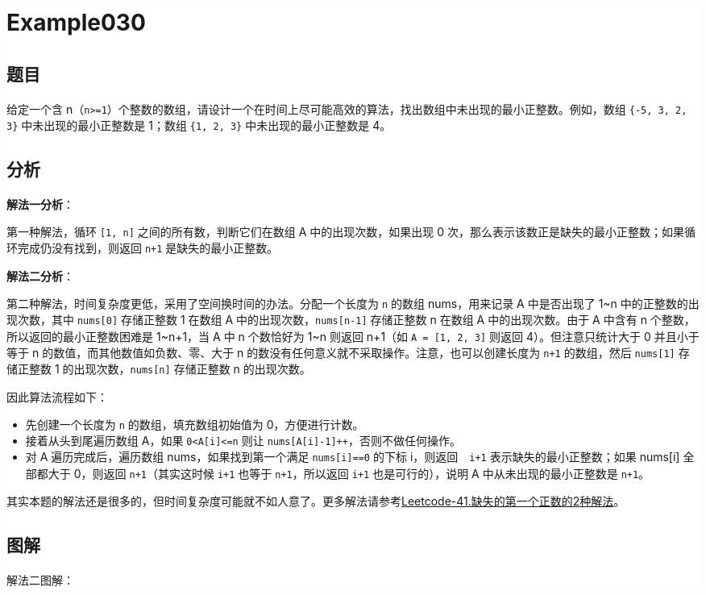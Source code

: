 # Example030

## 题目

给定一个含 n（`n>=1`）个整数的数组，请设计一个在时间上尽可能高效的算法，找出数组中未出现的最小正整数。例如，数组 `{-5, 3, 2, 3}` 中未出现的最小正整数是 1；数组 `{1, 2, 3}` 中未出现的最小正整数是 4。



## 分析

**解法一分析**：

第一种解法，循环 `[1, n]` 之间的所有数，判断它们在数组 A 中的出现次数，如果出现 0 次，那么表示该数正是缺失的最小正整数；如果循环完成仍没有找到，则返回 `n+1` 是缺失的最小正整数。

**解法二分析**：

第二种解法，时间复杂度更低，采用了空间换时间的办法。分配一个长度为 `n` 的数组 nums，用来记录 A 中是否出现了 1~n 中的正整数的出现次数，其中 `nums[0]` 存储正整数 1 在数组 A 中的出现次数，`nums[n-1]` 存储正整数 n 在数组 A 中的出现次数。由于 A 中含有 n 个整数，所以返回的最小正整数困难是 1~n+1，当 A 中 n 个数恰好为 1~n 则返回 n+1（如 `A = [1, 2, 3]` 则返回 4）。但注意只统计大于 0 并且小于等于 n 的数值，而其他数值如负数、零、大于 n 的数没有任何意义就不采取操作。注意，也可以创建长度为 `n+1` 的数组，然后 `nums[1]` 存储正整数 1 的出现次数，`nums[n]` 存储正整数 n 的出现次数。

因此算法流程如下：
- 先创建一个长度为 `n` 的数组，填充数组初始值为 0，方便进行计数。
- 接着从头到尾遍历数组 A，如果 `0<A[i]<=n` 则让 `nums[A[i]-1]++`，否则不做任何操作。
- 对 A 遍历完成后，遍历数组 nums，如果找到第一个满足 `nums[i]==0` 的下标 i，则返回　`i+1` 表示缺失的最小正整数；如果 nums[i] 全部都大于 0，则返回 `n+1`（其实这时候 `i+1` 也等于 `n+1`，所以返回 `i+1` 也是可行的），说明 A 中从未出现的最小正整数是 `n+1`。

其实本题的解法还是很多的，但时间复杂度可能就不如人意了。更多解法请参考[Leetcode-41.缺失的第一个正数的2种解法](https://leetcode-cn.com/problems/first-missing-positive/solution/41que-shi-de-di-yi-ge-zheng-shu-de-2chon-5i3o/)。



## 图解

解法二图解：
